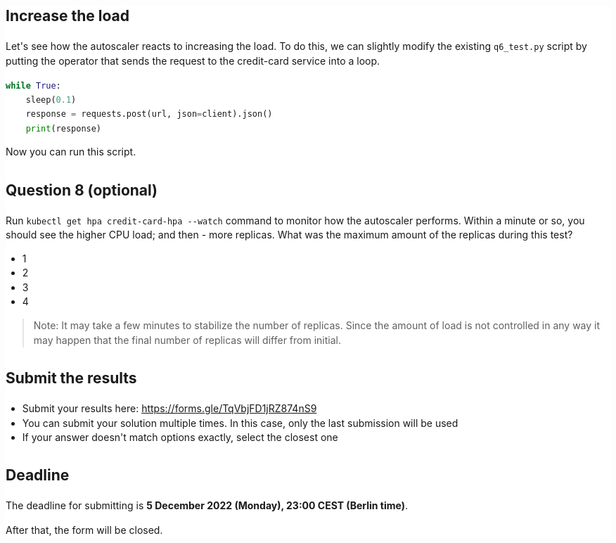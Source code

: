 
## Increase the load

Let's see how the autoscaler reacts to increasing the load. To do this, we can slightly modify the existing
`q6_test.py` script by putting the operator that sends the request to the credit-card service into a loop.

```python
while True:
    sleep(0.1)
    response = requests.post(url, json=client).json()
    print(response)
```

Now you can run this script.


## Question 8 (optional)

Run `kubectl get hpa credit-card-hpa --watch` command to monitor how the autoscaler performs. 
Within a minute or so, you should see the higher CPU load; and then - more replicas. 
What was the maximum amount of the replicas during this test?


* 1
* 2
* 3
* 4

>Note: It may take a few minutes to stabilize the number of replicas. Since the amount of load is not controlled 
> in any way it may happen that the final number of replicas will differ from initial.


## Submit the results

* Submit your results here: https://forms.gle/TqVbjFD1jRZ874nS9
* You can submit your solution multiple times. In this case, only the last submission will be used 
* If your answer doesn't match options exactly, select the closest one


## Deadline

The deadline for submitting is **5 December 2022 (Monday), 23:00 CEST (Berlin time)**. 

After that, the form will be closed.